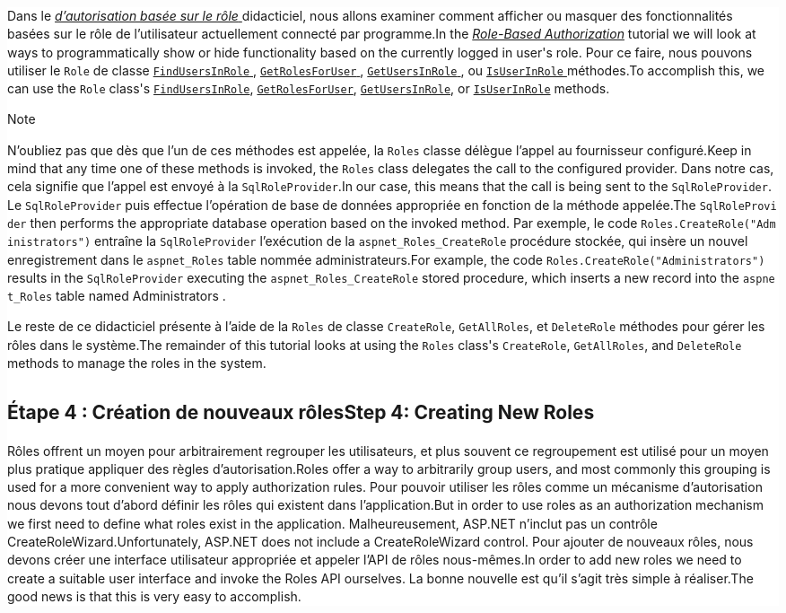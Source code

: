 <span data-ttu-id="26ef5-201">Dans le <a id="_msoanchor_9"> </a> [ *d’autorisation basée sur le rôle* ](role-based-authorization-cs.md) didacticiel, nous allons examiner comment afficher ou masquer des fonctionnalités basées sur le rôle de l’utilisateur actuellement connecté par programme.</span><span class="sxs-lookup"><span data-stu-id="26ef5-201">In the <a id="_msoanchor_9"></a>[*Role-Based Authorization*](role-based-authorization-cs.md) tutorial we will look at ways to programmatically show or hide functionality based on the currently logged in user's role.</span></span> <span data-ttu-id="26ef5-202">Pour ce faire, nous pouvons utiliser le `Role` de classe [ `FindUsersInRole` ](https://msdn.microsoft.com/en-us/library/system.web.security.roles.findusersinrole.aspx), [ `GetRolesForUser` ](https://msdn.microsoft.com/en-us/library/system.web.security.roles.getrolesforuser.aspx), [ `GetUsersInRole` ](https://msdn.microsoft.com/en-us/library/system.web.security.roles.getusersinrole.aspx), ou [ `IsUserInRole` ](https://msdn.microsoft.com/en-us/library/system.web.security.roles.isuserinrole.aspx) méthodes.</span><span class="sxs-lookup"><span data-stu-id="26ef5-202">To accomplish this, we can use the `Role` class's [`FindUsersInRole`](https://msdn.microsoft.com/en-us/library/system.web.security.roles.findusersinrole.aspx), [`GetRolesForUser`](https://msdn.microsoft.com/en-us/library/system.web.security.roles.getrolesforuser.aspx), [`GetUsersInRole`](https://msdn.microsoft.com/en-us/library/system.web.security.roles.getusersinrole.aspx), or [`IsUserInRole`](https://msdn.microsoft.com/en-us/library/system.web.security.roles.isuserinrole.aspx) methods.</span></span>

> [!NOTE]
> <span data-ttu-id="26ef5-203">N’oubliez pas que dès que l’un de ces méthodes est appelée, la `Roles` classe délègue l’appel au fournisseur configuré.</span><span class="sxs-lookup"><span data-stu-id="26ef5-203">Keep in mind that any time one of these methods is invoked, the `Roles` class delegates the call to the configured provider.</span></span> <span data-ttu-id="26ef5-204">Dans notre cas, cela signifie que l’appel est envoyé à la `SqlRoleProvider`.</span><span class="sxs-lookup"><span data-stu-id="26ef5-204">In our case, this means that the call is being sent to the `SqlRoleProvider`.</span></span> <span data-ttu-id="26ef5-205">Le `SqlRoleProvider` puis effectue l’opération de base de données appropriée en fonction de la méthode appelée.</span><span class="sxs-lookup"><span data-stu-id="26ef5-205">The `SqlRoleProvider` then performs the appropriate database operation based on the invoked method.</span></span> <span data-ttu-id="26ef5-206">Par exemple, le code `Roles.CreateRole("Administrators")` entraîne la `SqlRoleProvider` l’exécution de la `aspnet_Roles_CreateRole` procédure stockée, qui insère un nouvel enregistrement dans le `aspnet_Roles` table nommée administrateurs.</span><span class="sxs-lookup"><span data-stu-id="26ef5-206">For example, the code `Roles.CreateRole("Administrators")` results in the `SqlRoleProvider` executing the `aspnet_Roles_CreateRole` stored procedure, which inserts a new record into the `aspnet_Roles` table named Administrators .</span></span>


<span data-ttu-id="26ef5-207">Le reste de ce didacticiel présente à l’aide de la `Roles` de classe `CreateRole`, `GetAllRoles`, et `DeleteRole` méthodes pour gérer les rôles dans le système.</span><span class="sxs-lookup"><span data-stu-id="26ef5-207">The remainder of this tutorial looks at using the `Roles` class's `CreateRole`, `GetAllRoles`, and `DeleteRole` methods to manage the roles in the system.</span></span>

## <a name="step-4-creating-new-roles"></a><span data-ttu-id="26ef5-208">Étape 4 : Création de nouveaux rôles</span><span class="sxs-lookup"><span data-stu-id="26ef5-208">Step 4: Creating New Roles</span></span>

<span data-ttu-id="26ef5-209">Rôles offrent un moyen pour arbitrairement regrouper les utilisateurs, et plus souvent ce regroupement est utilisé pour un moyen plus pratique appliquer des règles d’autorisation.</span><span class="sxs-lookup"><span data-stu-id="26ef5-209">Roles offer a way to arbitrarily group users, and most commonly this grouping is used for a more convenient way to apply authorization rules.</span></span> <span data-ttu-id="26ef5-210">Pour pouvoir utiliser les rôles comme un mécanisme d’autorisation nous devons tout d’abord définir les rôles qui existent dans l’application.</span><span class="sxs-lookup"><span data-stu-id="26ef5-210">But in order to use roles as an authorization mechanism we first need to define what roles exist in the application.</span></span> <span data-ttu-id="26ef5-211">Malheureusement, ASP.NET n’inclut pas un contrôle CreateRoleWizard.</span><span class="sxs-lookup"><span data-stu-id="26ef5-211">Unfortunately, ASP.NET does not include a CreateRoleWizard control.</span></span> <span data-ttu-id="26ef5-212">Pour ajouter de nouveaux rôles, nous devons créer une interface utilisateur appropriée et appeler l’API de rôles nous-mêmes.</span><span class="sxs-lookup"><span data-stu-id="26ef5-212">In order to add new roles we need to create a suitable user interface and invoke the Roles API ourselves.</span></span> <span data-ttu-id="26ef5-213">La bonne nouvelle est qu’il s’agit très simple à réaliser.</span><span class="sxs-lookup"><span data-stu-id="26ef5-213">The good news is that this is very easy to accomplish.</span></span>

